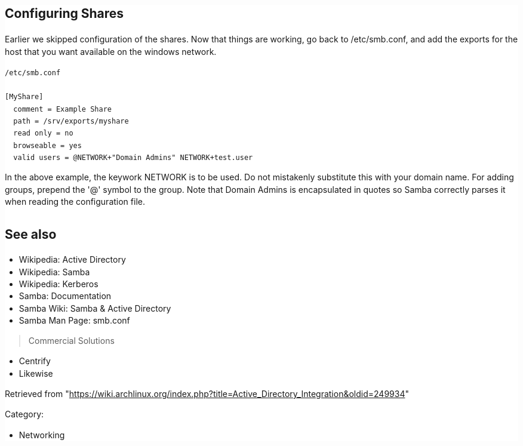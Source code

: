 Configuring Shares
------------------

Earlier we skipped configuration of the shares. Now that things are
working, go back to /etc/smb.conf, and add the exports for the host that
you want available on the windows network.

    /etc/smb.conf

    [MyShare]
      comment = Example Share
      path = /srv/exports/myshare
      read only = no
      browseable = yes
      valid users = @NETWORK+"Domain Admins" NETWORK+test.user

In the above example, the keywork NETWORK is to be used. Do not
mistakenly substitute this with your domain name. For adding groups,
prepend the '@' symbol to the group. Note that Domain Admins is
encapsulated in quotes so Samba correctly parses it when reading the
configuration file.

See also
--------

-   Wikipedia: Active Directory
-   Wikipedia: Samba
-   Wikipedia: Kerberos
-   Samba: Documentation
-   Samba Wiki: Samba & Active Directory
-   Samba Man Page: smb.conf

> Commercial Solutions

-   Centrify
-   Likewise

Retrieved from
"https://wiki.archlinux.org/index.php?title=Active_Directory_Integration&oldid=249934"

Category:

-   Networking
